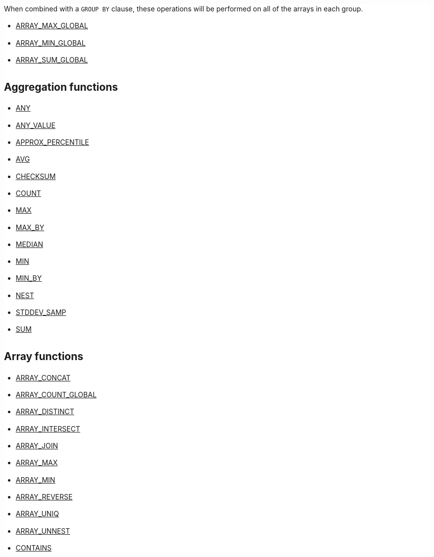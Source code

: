 When combined with a `GROUP BY` clause, these operations will be performed on all of the arrays in each group.

* [ARRAY_MAX_GLOBAL](array-max-global.md)  

* [ARRAY_MIN_GLOBAL](array-min-global.md)  

* [ARRAY_SUM_GLOBAL](array-sum-global.md)  

## Aggregation functions

* [ANY](any.md)  

* [ANY_VALUE](any_value.md)  

* [APPROX_PERCENTILE](approx-percentile.md)  

* [AVG](avg.md)

* [CHECKSUM](checksum.md)  

* [COUNT](count.md)  

* [MAX](max.md)  

* [MAX_BY](max-by.md)  

* [MEDIAN](median.md)  

* [MIN](min.md)  

* [MIN_BY](min-by.md)  

* [NEST](nest.md)  

* [STDDEV_SAMP](stddev-samp.md)  

* [SUM](sum.md)  

## Array functions

* [ARRAY_CONCAT](array-concat.md)

* [ARRAY_COUNT_GLOBAL](array-count-global.md)

* [ARRAY_DISTINCT](array-distinct.md)

* [ARRAY_INTERSECT](array-intersect.md)

* [ARRAY_JOIN](array-join.md)  

* [ARRAY_MAX](array-max.md)  

* [ARRAY_MIN](array-min.md)

* [ARRAY_REVERSE](array-reverse.md)

* [ARRAY_UNIQ](array-uniq.md)  

* [ARRAY_UNNEST](array_unnest.md)  

* [CONTAINS](contains.md)  

